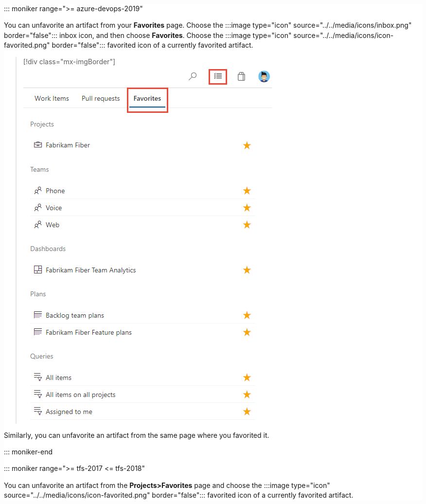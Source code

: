 ::: moniker range=">= azure-devops-2019"

You can unfavorite an artifact from your **Favorites** page. Choose the :::image type="icon" source="../../media/icons/inbox.png" border="false"::: inbox icon, and then choose **Favorites**. Choose the :::image type="icon" source="../../media/icons/icon-favorited.png" border="false"::: favorited icon of a currently favorited artifact. 

> [!div class="mx-imgBorder"]  
> ![View your favorited items](media/favorites/open-favorites-page-vnav.png) 

Similarly, you can unfavorite an artifact from the same page where you favorited it. 

::: moniker-end

::: moniker range=">= tfs-2017 <= tfs-2018"

You can unfavorite an artifact from the **Projects>Favorites** page and choose the :::image type="icon" source="../../media/icons/icon-favorited.png" border="false"::: favorited icon of a currently favorited artifact. 
